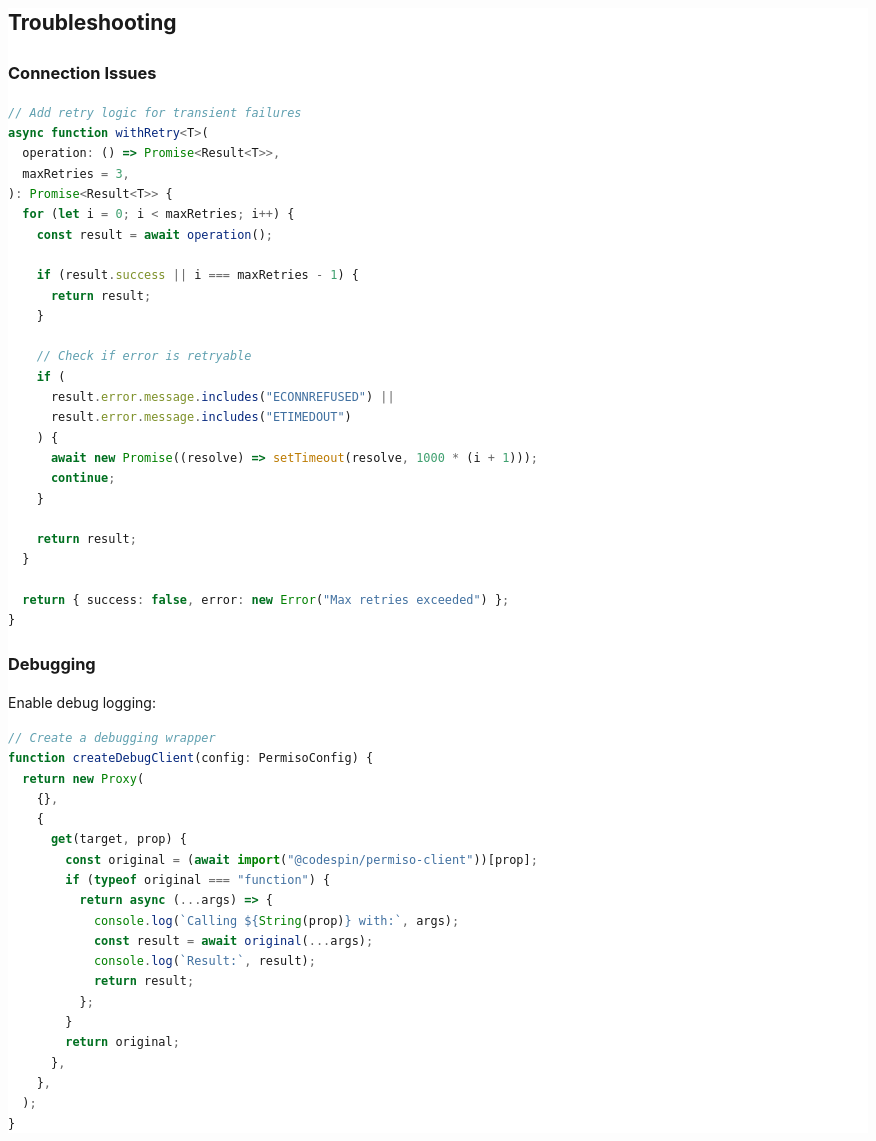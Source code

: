 ## Troubleshooting

### Connection Issues

```typescript
// Add retry logic for transient failures
async function withRetry<T>(
  operation: () => Promise<Result<T>>,
  maxRetries = 3,
): Promise<Result<T>> {
  for (let i = 0; i < maxRetries; i++) {
    const result = await operation();

    if (result.success || i === maxRetries - 1) {
      return result;
    }

    // Check if error is retryable
    if (
      result.error.message.includes("ECONNREFUSED") ||
      result.error.message.includes("ETIMEDOUT")
    ) {
      await new Promise((resolve) => setTimeout(resolve, 1000 * (i + 1)));
      continue;
    }

    return result;
  }

  return { success: false, error: new Error("Max retries exceeded") };
}
```

### Debugging

Enable debug logging:

```typescript
// Create a debugging wrapper
function createDebugClient(config: PermisoConfig) {
  return new Proxy(
    {},
    {
      get(target, prop) {
        const original = (await import("@codespin/permiso-client"))[prop];
        if (typeof original === "function") {
          return async (...args) => {
            console.log(`Calling ${String(prop)} with:`, args);
            const result = await original(...args);
            console.log(`Result:`, result);
            return result;
          };
        }
        return original;
      },
    },
  );
}
```
